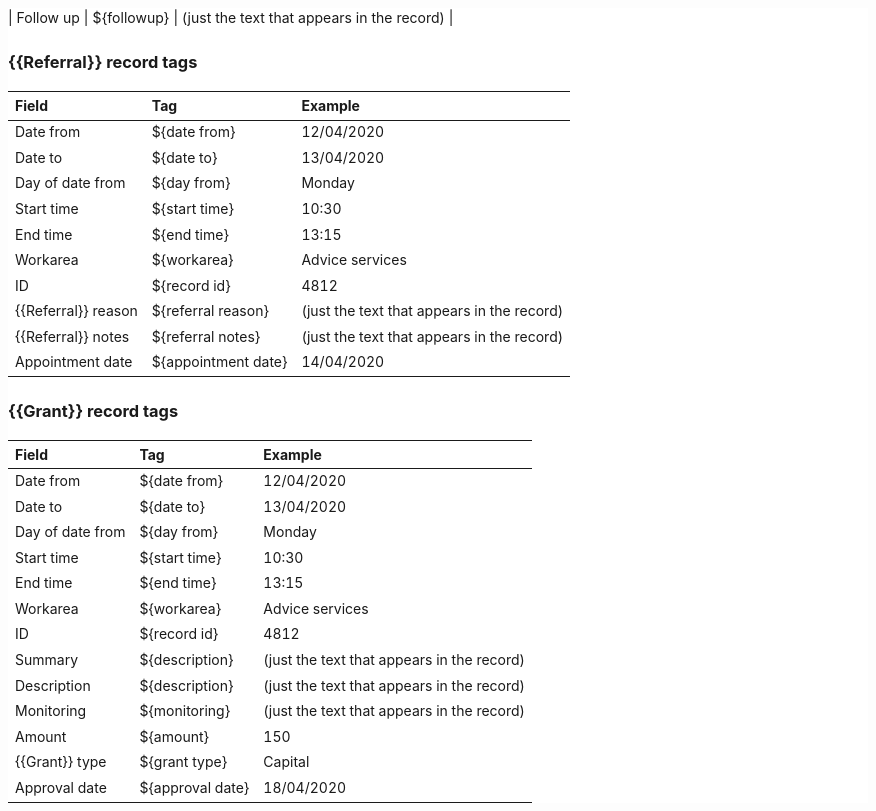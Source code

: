 | Follow up | ${followup} | (just the text that appears in the record) |


### {{Referral}} record tags


| Field | Tag | Example |
| :--- | :--- | :--- |
| Date from | ${date from} | 12/04/2020 |
| Date to | ${date to} | 13/04/2020 |
| Day of date from | ${day from} | Monday |
| Start time | ${start time} | 10:30 |
| End time | ${end time} | 13:15 |
| Workarea | ${workarea} | Advice services |
| ID | ${record id} | 4812 |
| {{Referral}} reason | ${referral reason} | (just the text that appears in the record) |
| {{Referral}} notes | ${referral notes} | (just the text that appears in the record) |
| Appointment date | ${appointment date} | 14/04/2020 |

### {{Grant}} record tags


| Field | Tag | Example |
| :--- | :--- | :--- |
| Date from | ${date from} | 12/04/2020 |
| Date to | ${date to} | 13/04/2020 |
| Day of date from | ${day from} | Monday |
| Start time | ${start time} | 10:30 |
| End time | ${end time} | 13:15 |
| Workarea | ${workarea} | Advice services |
| ID | ${record id} | 4812 |
| Summary | ${description} | (just the text that appears in the record) |
| Description | ${description} | (just the text that appears in the record) |
| Monitoring | ${monitoring} | (just the text that appears in the record) |
| Amount | ${amount} | 150 |
| {{Grant}} type | ${grant type} | Capital |
| Approval date | ${approval date} | 18/04/2020 |

